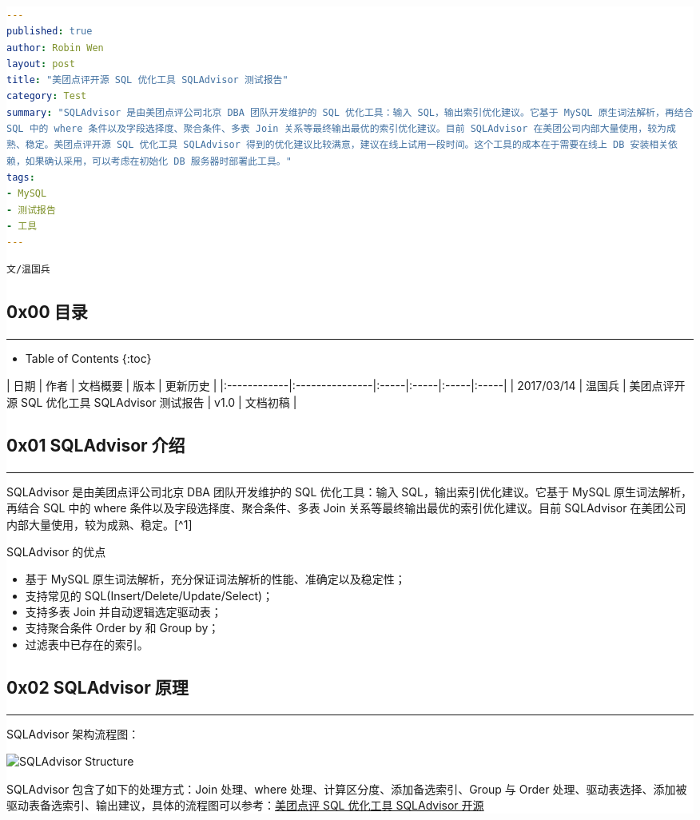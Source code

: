 ```yaml
---
published: true
author: Robin Wen
layout: post
title: "美团点评开源 SQL 优化工具 SQLAdvisor 测试报告"
category: Test
summary: "SQLAdvisor 是由美团点评公司北京 DBA 团队开发维护的 SQL 优化工具：输入 SQL，输出索引优化建议。它基于 MySQL 原生词法解析，再结合 SQL 中的 where 条件以及字段选择度、聚合条件、多表 Join 关系等最终输出最优的索引优化建议。目前 SQLAdvisor 在美团公司内部大量使用，较为成熟、稳定。美团点评开源 SQL 优化工具 SQLAdvisor 得到的优化建议比较满意，建议在线上试用一段时间。这个工具的成本在于需要在线上 DB 安装相关依赖，如果确认采用，可以考虑在初始化 DB 服务器时部署此工具。"
tags:
- MySQL
- 测试报告
- 工具
---
```


`文/温国兵`

## 0x00 目录
***

* Table of Contents
{:toc}

| 日期 | 作者 |  文档概要 | 版本 | 更新历史 |
|:------------|:---------------|:-----|:-----|:-----|:-----|
| 2017/03/14 | 温国兵 |  美团点评开源 SQL 优化工具 SQLAdvisor 测试报告 | v1.0 | 文档初稿 |

## 0x01 SQLAdvisor 介绍
***

SQLAdvisor 是由美团点评公司北京 DBA 团队开发维护的 SQL 优化工具：输入 SQL，输出索引优化建议。它基于 MySQL 原生词法解析，再结合 SQL 中的 where 条件以及字段选择度、聚合条件、多表 Join 关系等最终输出最优的索引优化建议。目前 SQLAdvisor 在美团公司内部大量使用，较为成熟、稳定。[^1]

SQLAdvisor 的优点

* 基于 MySQL 原生词法解析，充分保证词法解析的性能、准确定以及稳定性；
* 支持常见的 SQL(Insert/Delete/Update/Select)；
* 支持多表 Join 并自动逻辑选定驱动表；
* 支持聚合条件 Order by 和 Group by；
* 过滤表中已存在的索引。

## 0x02 SQLAdvisor 原理
***

SQLAdvisor 架构流程图：

![SQLAdvisor Structure](http://i.imgur.com/Ndau7CG.png)

SQLAdvisor 包含了如下的处理方式：Join 处理、where 处理、计算区分度、添加备选索引、Group 与 Order 处理、驱动表选择、添加被驱动表备选索引、输出建议，具体的流程图可以参考：[美团点评 SQL 优化工具 SQLAdvisor 开源](http://tech.meituan.com/sqladvisor_pr.html)
